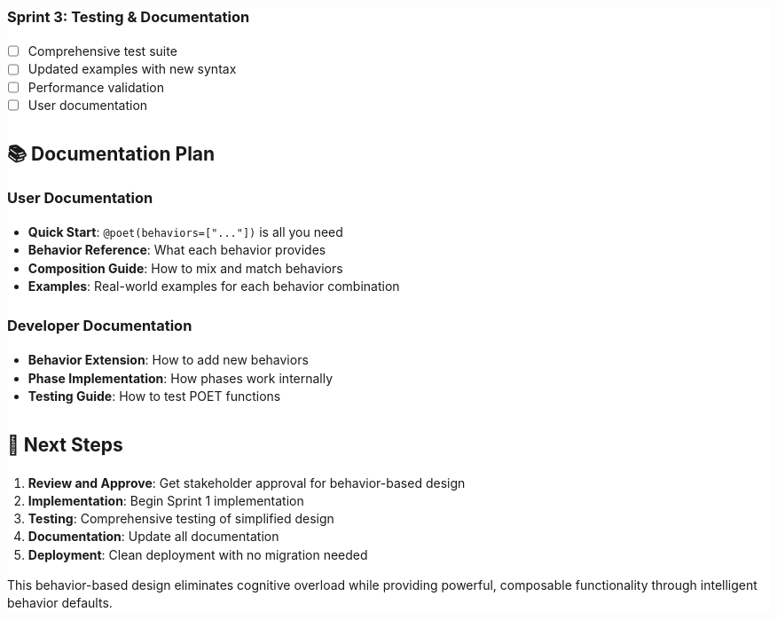 ### **Sprint 3: Testing & Documentation**
- [ ] Comprehensive test suite
- [ ] Updated examples with new syntax
- [ ] Performance validation
- [ ] User documentation

## 📚 Documentation Plan

### **User Documentation**
- **Quick Start**: `@poet(behaviors=["..."])` is all you need
- **Behavior Reference**: What each behavior provides
- **Composition Guide**: How to mix and match behaviors
- **Examples**: Real-world examples for each behavior combination

### **Developer Documentation**
- **Behavior Extension**: How to add new behaviors
- **Phase Implementation**: How phases work internally
- **Testing Guide**: How to test POET functions

## 🎯 Next Steps

1. **Review and Approve**: Get stakeholder approval for behavior-based design
2. **Implementation**: Begin Sprint 1 implementation
3. **Testing**: Comprehensive testing of simplified design
4. **Documentation**: Update all documentation
5. **Deployment**: Clean deployment with no migration needed

This behavior-based design eliminates cognitive overload while providing powerful, composable functionality through intelligent behavior defaults. 